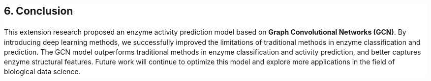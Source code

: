 ## 6. Conclusion

This extension research proposed an enzyme activity prediction model based on **Graph Convolutional Networks (GCN)**. By introducing deep learning methods, we successfully improved the limitations of traditional methods in enzyme classification and prediction. The GCN model outperforms traditional methods in enzyme classification and activity prediction, and better captures enzyme structural features. Future work will continue to optimize this model and explore more applications in the field of biological data science.
